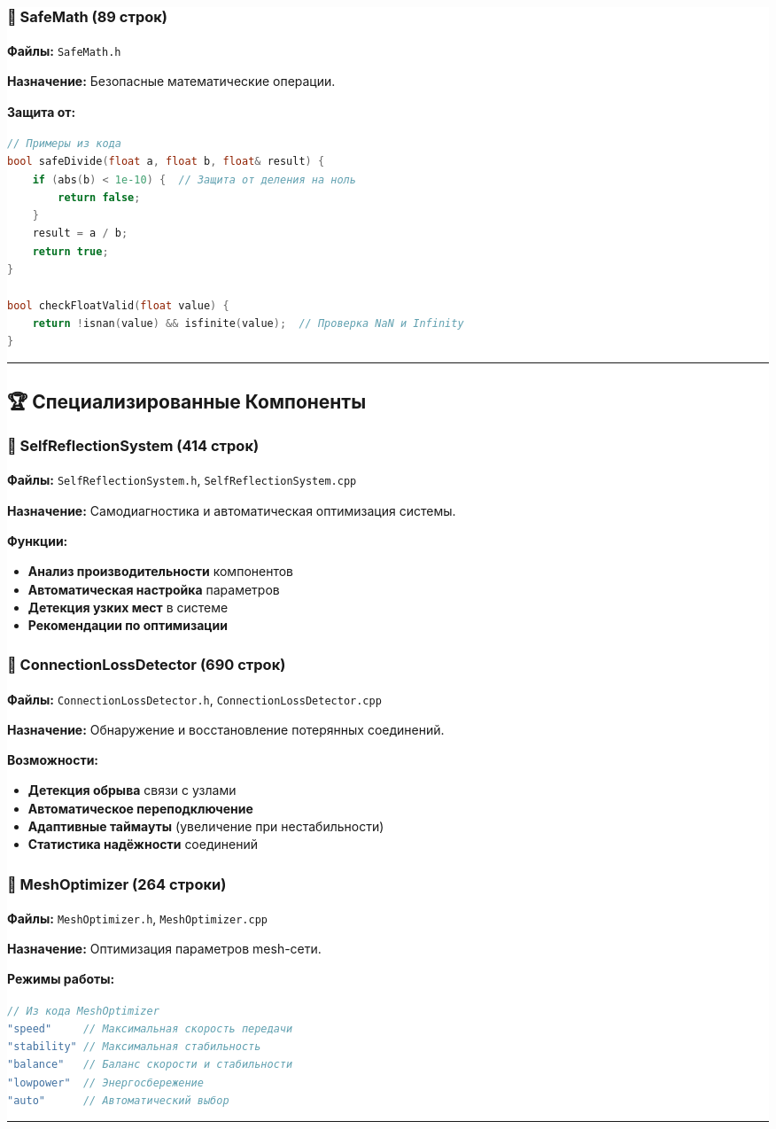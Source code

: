 ### 🧮 SafeMath (89 строк)
**Файлы:** `SafeMath.h`

**Назначение:** Безопасные математические операции.

**Защита от:**
```cpp
// Примеры из кода
bool safeDivide(float a, float b, float& result) {
    if (abs(b) < 1e-10) {  // Защита от деления на ноль
        return false;
    }
    result = a / b;
    return true;
}

bool checkFloatValid(float value) {
    return !isnan(value) && isfinite(value);  // Проверка NaN и Infinity
}
```

---

## 🏆 Специализированные Компоненты

### 🧠 SelfReflectionSystem (414 строк)
**Файлы:** `SelfReflectionSystem.h`, `SelfReflectionSystem.cpp`

**Назначение:** Самодиагностика и автоматическая оптимизация системы.

**Функции:**
- **Анализ производительности** компонентов
- **Автоматическая настройка** параметров
- **Детекция узких мест** в системе
- **Рекомендации по оптимизации**

### 🔗 ConnectionLossDetector (690 строк)
**Файлы:** `ConnectionLossDetector.h`, `ConnectionLossDetector.cpp`

**Назначение:** Обнаружение и восстановление потерянных соединений.

**Возможности:**
- **Детекция обрыва** связи с узлами
- **Автоматическое переподключение**
- **Адаптивные таймауты** (увеличение при нестабильности)
- **Статистика надёжности** соединений

### 🎨 MeshOptimizer (264 строки)
**Файлы:** `MeshOptimizer.h`, `MeshOptimizer.cpp`

**Назначение:** Оптимизация параметров mesh-сети.

**Режимы работы:**
```cpp
// Из кода MeshOptimizer
"speed"     // Максимальная скорость передачи
"stability" // Максимальная стабильность
"balance"   // Баланс скорости и стабильности  
"lowpower"  // Энергосбережение
"auto"      // Автоматический выбор
```

---